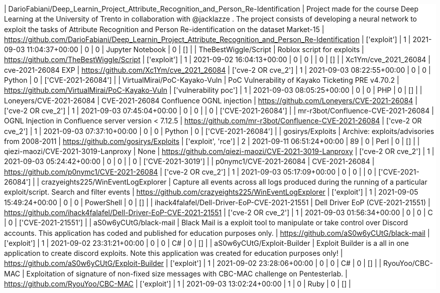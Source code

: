 | DarioFabiani/Deep_Learnin_Project_Attribute_Recognition_and_Person_Re-Identification | Project made for the course Deep Learning at the University of Trento in collaboration with @jacklazze . The project consists of developing a neural network to exploit the tasks of Attribute Recognition and Person Re-identification on the dataset Market-15 | https://github.com/DarioFabiani/Deep_Learnin_Project_Attribute_Recognition_and_Person_Re-Identification | ['exploit'] | 1 | 2021-09-03 11:04:37+00:00 | 0 | 0 | Jupyter Notebook | 0 | [] |
| TheBestWiggle/Script | Roblox script for exploits | https://github.com/TheBestWiggle/Script | ['exploit'] | 1 | 2021-09-02 16:04:13+00:00 | 0 | 0 | | 0 | [] |
| Xc1Ym/cve_2021_26084 | cve-2021-26084 EXP | https://github.com/Xc1Ym/cve_2021_26084 | ['cve-2 OR cve_2'] | 1 | 2021-09-03 08:22:55+00:00 | 0 | 0 | Python | 0 | ['CVE-2021-26084'] |
| VirtualMirai/PoC-Kayako-Vuln | PoC Vulnerability of Kayako Ticketing PRE v4.70.2 | https://github.com/VirtualMirai/PoC-Kayako-Vuln | ['vulnerability poc'] | 1 | 2021-09-03 08:05:25+00:00 | 0 | 0 | PHP | 0 | [] |
| Loneyers/CVE-2021-26084 | CVE-2021-26084 Confluence OGNL injection | https://github.com/Loneyers/CVE-2021-26084 | ['cve-2 OR cve_2'] | 1 | 2021-09-03 07:45:04+00:00 | 0 | 0 | | 0 | ['CVE-2021-26084'] |
| mr-r3bot/Confluence-CVE-2021-26084 | OGNL Injection in Confluence server version < 7.12.5 | https://github.com/mr-r3bot/Confluence-CVE-2021-26084 | ['cve-2 OR cve_2'] | 1 | 2021-09-03 07:37:10+00:00 | 0 | 0 | Python | 0 | ['CVE-2021-26084'] |
| gosirys/Exploits | Archive: exploits/advisories from 2008-2011 | https://github.com/gosirys/Exploits | ['exploit', 'rce'] | 2 | 2021-09-11 06:51:24+00:00 | 89 | 0 | Perl | 0 | [] |
| qiezi-maozi/CVE-2021-3019-Lanproxy | None | https://github.com/qiezi-maozi/CVE-2021-3019-Lanproxy | ['cve-2 OR cve_2'] | 1 | 2021-09-03 05:24:42+00:00 | 0 | 0 | | 0 | ['CVE-2021-3019'] |
| p0nymc1/CVE-2021-26084 | CVE-2021-26084 | https://github.com/p0nymc1/CVE-2021-26084 | ['cve-2 OR cve_2'] | 1 | 2021-09-03 05:17:09+00:00 | 0 | 0 | | 0 | ['CVE-2021-26084'] |
| crazyeights225/WinEventLogExplorer | Capture all events across all logs produced during the running of a particular exploit/script. Search and filter events | https://github.com/crazyeights225/WinEventLogExplorer | ['exploit'] | 1 | 2021-09-05 15:49:24+00:00 | 0 | 0 | PowerShell | 0 | [] |
| ihack4falafel/Dell-Driver-EoP-CVE-2021-21551 | Dell Driver EoP (CVE-2021-21551) | https://github.com/ihack4falafel/Dell-Driver-EoP-CVE-2021-21551 | ['cve-2 OR cve_2'] | 1 | 2021-09-03 01:56:34+00:00 | 0 | 0 | C | 0 | ['CVE-2021-21551'] |
| aS0w6yCUtG/black-mail | Black Mail is a exploit tool to manipulate or take control over Discord accounts. This application has coded and published for education purposes only. | https://github.com/aS0w6yCUtG/black-mail | ['exploit'] | 1 | 2021-09-02 23:31:21+00:00 | 0 | 0 | C# | 0 | [] |
| aS0w6yCUtG/Exploit-Builder | Exploit Builder is a all in one application to create discord exploits. Note this application was created for education purposes only! | https://github.com/aS0w6yCUtG/Exploit-Builder | ['exploit'] | 1 | 2021-09-02 23:28:06+00:00 | 0 | 0 | C# | 0 | [] |
| RyouYoo/CBC-MAC | Exploitation of signature of non-fixed size messages with CBC-MAC challenge on Pentesterlab. | https://github.com/RyouYoo/CBC-MAC | ['exploit'] | 1 | 2021-09-03 13:02:24+00:00 | 1 | 0 | Ruby | 0 | [] |
